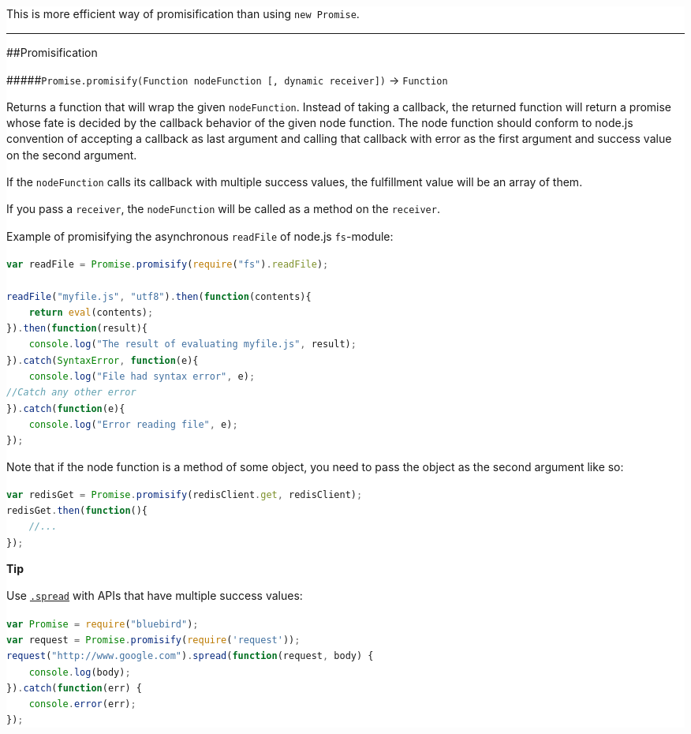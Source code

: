 This is more efficient way of promisification than using `new Promise`.

<hr>

##Promisification

#####`Promise.promisify(Function nodeFunction [, dynamic receiver])` -> `Function`

Returns a function that will wrap the given `nodeFunction`. Instead of taking a callback, the returned function will return a promise whose fate is decided by the callback behavior of the given node function. The node function should conform to node.js convention of accepting a callback as last argument and calling that callback with error as the first argument and success value on the second argument.

If the `nodeFunction` calls its callback with multiple success values, the fulfillment value will be an array of them.

If you pass a `receiver`, the `nodeFunction` will be called as a method on the `receiver`.

Example of promisifying the asynchronous `readFile` of node.js `fs`-module:

```js
var readFile = Promise.promisify(require("fs").readFile);

readFile("myfile.js", "utf8").then(function(contents){
    return eval(contents);
}).then(function(result){
    console.log("The result of evaluating myfile.js", result);
}).catch(SyntaxError, function(e){
    console.log("File had syntax error", e);
//Catch any other error
}).catch(function(e){
    console.log("Error reading file", e);
});
```

Note that if the node function is a method of some object, you need to pass the object as the second argument like so:

```js
var redisGet = Promise.promisify(redisClient.get, redisClient);
redisGet.then(function(){
    //...
});
```

**Tip**

Use [`.spread`](#spreadfunction-fulfilledhandler--function-rejectedhandler----promise) with APIs that have multiple success values:

```js
var Promise = require("bluebird");
var request = Promise.promisify(require('request'));
request("http://www.google.com").spread(function(request, body) {
    console.log(body);
}).catch(function(err) {
    console.error(err);
});
```
